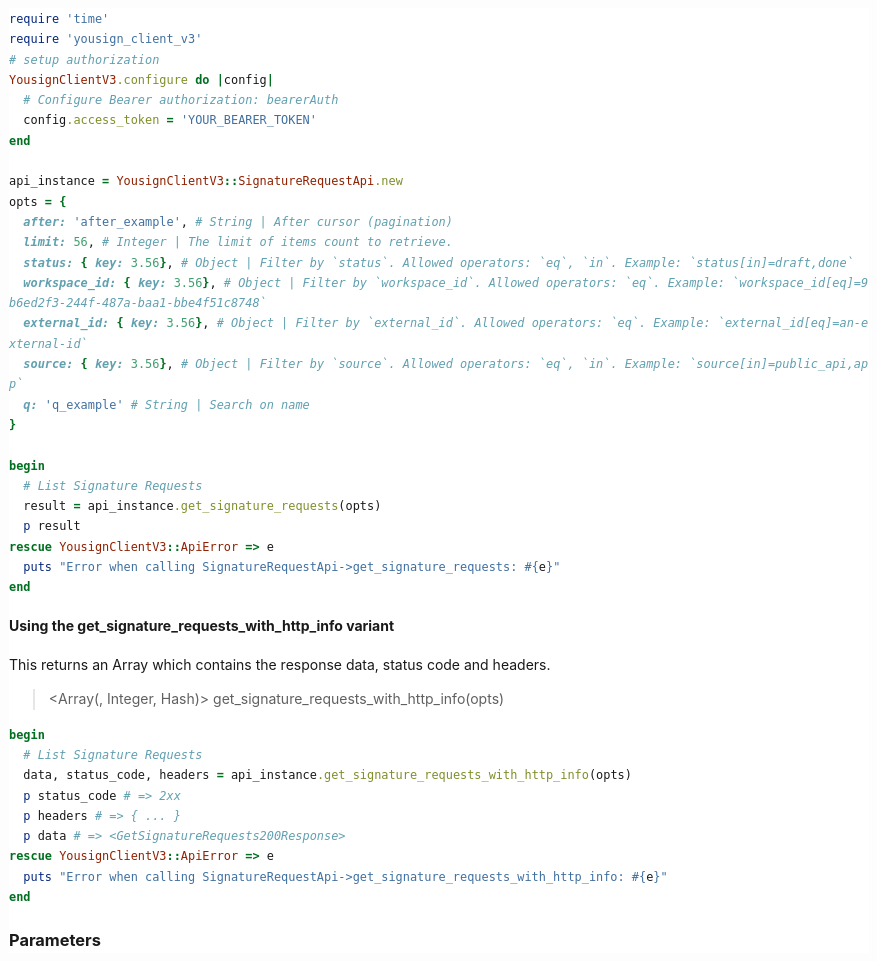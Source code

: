 ```ruby
require 'time'
require 'yousign_client_v3'
# setup authorization
YousignClientV3.configure do |config|
  # Configure Bearer authorization: bearerAuth
  config.access_token = 'YOUR_BEARER_TOKEN'
end

api_instance = YousignClientV3::SignatureRequestApi.new
opts = {
  after: 'after_example', # String | After cursor (pagination)
  limit: 56, # Integer | The limit of items count to retrieve.
  status: { key: 3.56}, # Object | Filter by `status`. Allowed operators: `eq`, `in`. Example: `status[in]=draft,done` 
  workspace_id: { key: 3.56}, # Object | Filter by `workspace_id`. Allowed operators: `eq`. Example: `workspace_id[eq]=9b6ed2f3-244f-487a-baa1-bbe4f51c8748` 
  external_id: { key: 3.56}, # Object | Filter by `external_id`. Allowed operators: `eq`. Example: `external_id[eq]=an-external-id` 
  source: { key: 3.56}, # Object | Filter by `source`. Allowed operators: `eq`, `in`. Example: `source[in]=public_api,app` 
  q: 'q_example' # String | Search on name
}

begin
  # List Signature Requests
  result = api_instance.get_signature_requests(opts)
  p result
rescue YousignClientV3::ApiError => e
  puts "Error when calling SignatureRequestApi->get_signature_requests: #{e}"
end
```

#### Using the get_signature_requests_with_http_info variant

This returns an Array which contains the response data, status code and headers.

> <Array(<GetSignatureRequests200Response>, Integer, Hash)> get_signature_requests_with_http_info(opts)

```ruby
begin
  # List Signature Requests
  data, status_code, headers = api_instance.get_signature_requests_with_http_info(opts)
  p status_code # => 2xx
  p headers # => { ... }
  p data # => <GetSignatureRequests200Response>
rescue YousignClientV3::ApiError => e
  puts "Error when calling SignatureRequestApi->get_signature_requests_with_http_info: #{e}"
end
```

### Parameters
